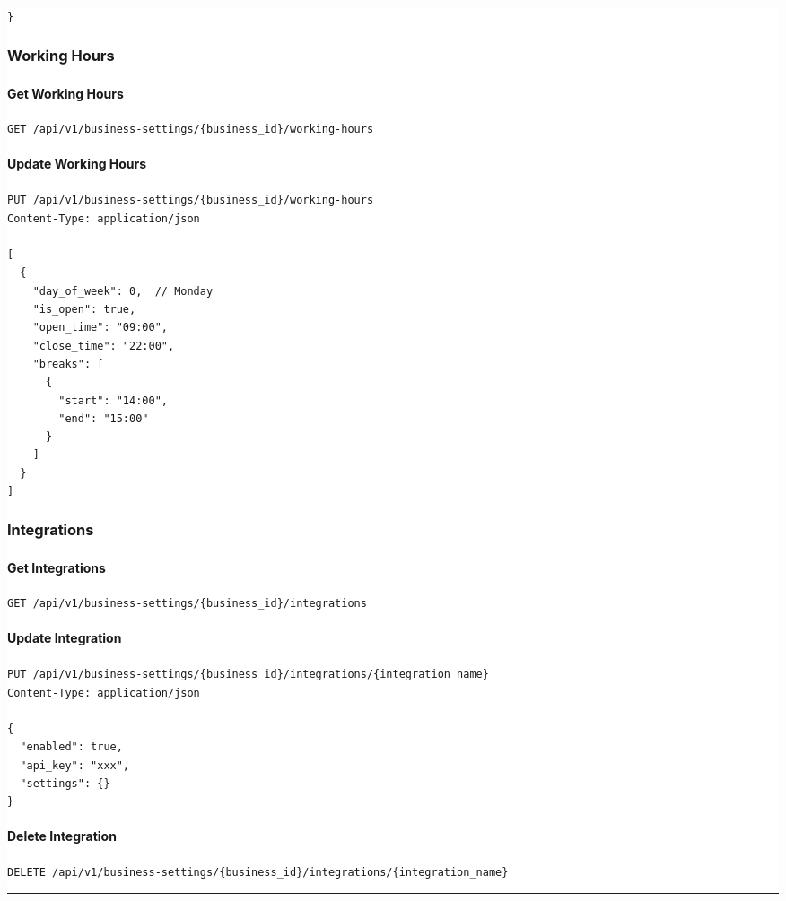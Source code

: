 ```http
}
```

### Working Hours

#### Get Working Hours
```http
GET /api/v1/business-settings/{business_id}/working-hours
```

#### Update Working Hours
```http
PUT /api/v1/business-settings/{business_id}/working-hours
Content-Type: application/json

[
  {
    "day_of_week": 0,  // Monday
    "is_open": true,
    "open_time": "09:00",
    "close_time": "22:00",
    "breaks": [
      {
        "start": "14:00",
        "end": "15:00"
      }
    ]
  }
]
```

### Integrations

#### Get Integrations
```http
GET /api/v1/business-settings/{business_id}/integrations
```

#### Update Integration
```http
PUT /api/v1/business-settings/{business_id}/integrations/{integration_name}
Content-Type: application/json

{
  "enabled": true,
  "api_key": "xxx",
  "settings": {}
}
```

#### Delete Integration
```http
DELETE /api/v1/business-settings/{business_id}/integrations/{integration_name}
```

---